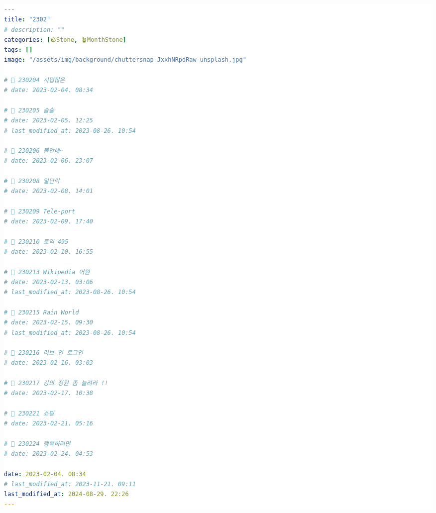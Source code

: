 ```yaml
---
title: "2302"
# description: ""
categories: [🪨Stone, 🪴MonthStone]
tags: []
image: "/assets/img/background/chuttersnap-JxxhNRpdRaw-unsplash.jpg"

# 🌱 230204 시덥잖은
# date: 2023-02-04. 08:34

# 🌱 230205 슬슬
# date: 2023-02-05. 12:25
# last_modified_at: 2023-08-26. 10:54

# 🌱 230206 불안해~
# date: 2023-02-06. 23:07

# 🌱 230208 일단락
# date: 2023-02-08. 14:01

# 🌱 230209 Tele-port
# date: 2023-02-09. 17:40

# 🌱 230210 토익 495
# date: 2023-02-10. 16:55

# 🌱 230213 Wikipedia 어원
# date: 2023-02-13. 03:06
# last_modified_at: 2023-08-26. 10:54

# 🌱 230215 Rain World
# date: 2023-02-15. 09:30
# last_modified_at: 2023-08-26. 10:54

# 🌱 230216 러브 인 로그인
# date: 2023-02-16. 03:03

# 🌱 230217 강의 정원 좀 늘려라 !!
# date: 2023-02-17. 10:38

# 🌱 230221 쇼핑
# date: 2023-02-21. 05:16

# 🌱 230224 행복하려면
# date: 2023-02-24. 04:53

date: 2023-02-04. 08:34
# last_modified_at: 2023-11-21. 09:11
last_modified_at: 2024-08-29. 22:26
---
```
